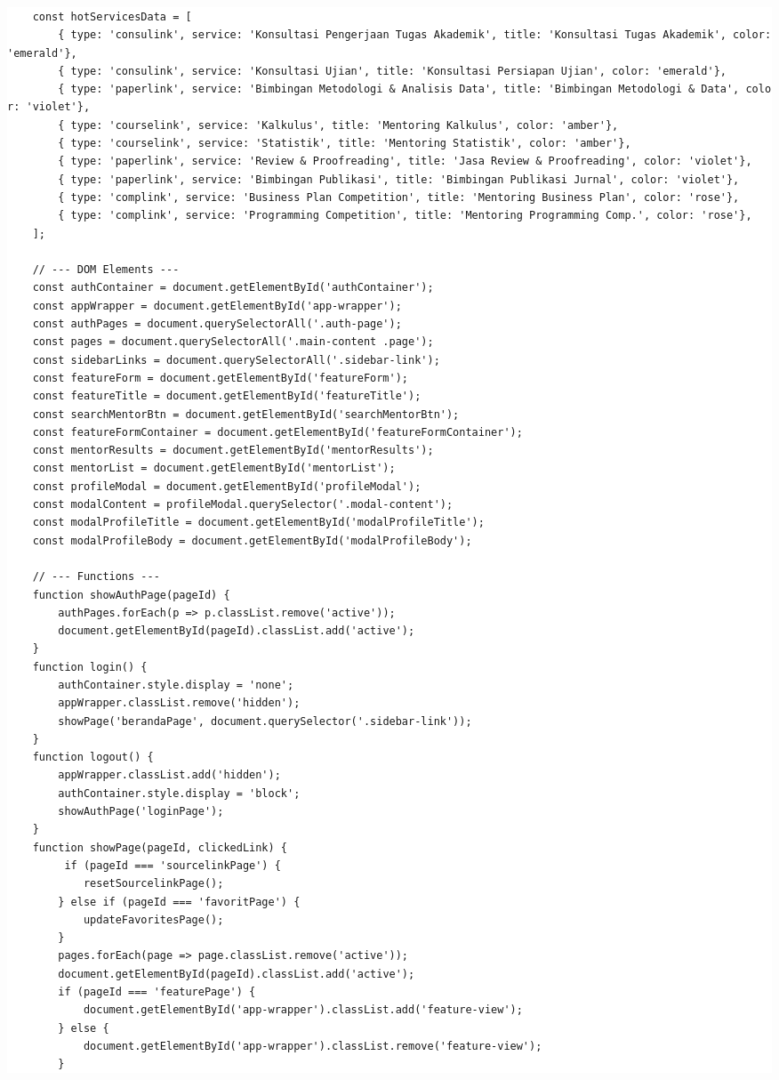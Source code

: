         const hotServicesData = [
            { type: 'consulink', service: 'Konsultasi Pengerjaan Tugas Akademik', title: 'Konsultasi Tugas Akademik', color: 'emerald'},
            { type: 'consulink', service: 'Konsultasi Ujian', title: 'Konsultasi Persiapan Ujian', color: 'emerald'},
            { type: 'paperlink', service: 'Bimbingan Metodologi & Analisis Data', title: 'Bimbingan Metodologi & Data', color: 'violet'},
            { type: 'courselink', service: 'Kalkulus', title: 'Mentoring Kalkulus', color: 'amber'},
            { type: 'courselink', service: 'Statistik', title: 'Mentoring Statistik', color: 'amber'},
            { type: 'paperlink', service: 'Review & Proofreading', title: 'Jasa Review & Proofreading', color: 'violet'},
            { type: 'paperlink', service: 'Bimbingan Publikasi', title: 'Bimbingan Publikasi Jurnal', color: 'violet'},
            { type: 'complink', service: 'Business Plan Competition', title: 'Mentoring Business Plan', color: 'rose'},
            { type: 'complink', service: 'Programming Competition', title: 'Mentoring Programming Comp.', color: 'rose'},
        ];

        // --- DOM Elements ---
        const authContainer = document.getElementById('authContainer');
        const appWrapper = document.getElementById('app-wrapper');
        const authPages = document.querySelectorAll('.auth-page');
        const pages = document.querySelectorAll('.main-content .page');
        const sidebarLinks = document.querySelectorAll('.sidebar-link');
        const featureForm = document.getElementById('featureForm');
        const featureTitle = document.getElementById('featureTitle');
        const searchMentorBtn = document.getElementById('searchMentorBtn');
        const featureFormContainer = document.getElementById('featureFormContainer');
        const mentorResults = document.getElementById('mentorResults');
        const mentorList = document.getElementById('mentorList');
        const profileModal = document.getElementById('profileModal');
        const modalContent = profileModal.querySelector('.modal-content');
        const modalProfileTitle = document.getElementById('modalProfileTitle');
        const modalProfileBody = document.getElementById('modalProfileBody');

        // --- Functions ---
        function showAuthPage(pageId) { 
            authPages.forEach(p => p.classList.remove('active')); 
            document.getElementById(pageId).classList.add('active'); 
        }
        function login() { 
            authContainer.style.display = 'none';
            appWrapper.classList.remove('hidden'); 
            showPage('berandaPage', document.querySelector('.sidebar-link')); 
        }
        function logout() { 
            appWrapper.classList.add('hidden'); 
            authContainer.style.display = 'block';
            showAuthPage('loginPage'); 
        }
        function showPage(pageId, clickedLink) {
             if (pageId === 'sourcelinkPage') {
                resetSourcelinkPage();
            } else if (pageId === 'favoritPage') {
                updateFavoritesPage();
            }
            pages.forEach(page => page.classList.remove('active')); 
            document.getElementById(pageId).classList.add('active'); 
            if (pageId === 'featurePage') { 
                document.getElementById('app-wrapper').classList.add('feature-view'); 
            } else { 
                document.getElementById('app-wrapper').classList.remove('feature-view'); 
            } 